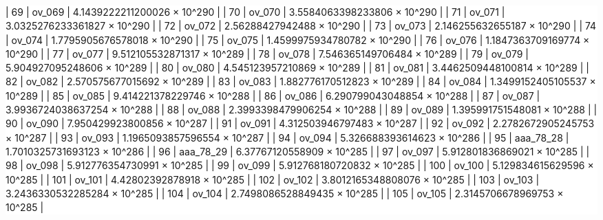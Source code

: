 | 69 | ov_069 | 4.1439222211200026 × 10^290 |
| 70 | ov_070 | 3.5584063398233806 × 10^290 |
| 71 | ov_071 | 3.0325276233361827 × 10^290 |
| 72 | ov_072 | 2.56288427942488 × 10^290 |
| 73 | ov_073 | 2.146255632655187 × 10^290 |
| 74 | ov_074 | 1.7795905676578018 × 10^290 |
| 75 | ov_075 | 1.4599975934780782 × 10^290 |
| 76 | ov_076 | 1.1847363709169774 × 10^290 |
| 77 | ov_077 | 9.512105532871317 × 10^289 |
| 78 | ov_078 | 7.546365149706484 × 10^289 |
| 79 | ov_079 | 5.904927095248606 × 10^289 |
| 80 | ov_080 | 4.545123957210869 × 10^289 |
| 81 | ov_081 | 3.4462509448100814 × 10^289 |
| 82 | ov_082 | 2.570575677015692 × 10^289 |
| 83 | ov_083 | 1.882776170512823 × 10^289 |
| 84 | ov_084 | 1.3499152405105537 × 10^289 |
| 85 | ov_085 | 9.414221378229746 × 10^288 |
| 86 | ov_086 | 6.290799043048854 × 10^288 |
| 87 | ov_087 | 3.9936724038637254 × 10^288 |
| 88 | ov_088 | 2.3993398479906254 × 10^288 |
| 89 | ov_089 | 1.395991751548081 × 10^288 |
| 90 | ov_090 | 7.950429923800856 × 10^287 |
| 91 | ov_091 | 4.312503946797483 × 10^287 |
| 92 | ov_092 | 2.2782672905245753 × 10^287 |
| 93 | ov_093 | 1.1965093857596554 × 10^287 |
| 94 | ov_094 | 5.326688393614623 × 10^286 |
| 95 | aaa_78_28 | 1.7010325731693123 × 10^286 |
| 96 | aaa_78_29 | 6.37767120558909 × 10^285 |
| 97 | ov_097 | 5.912801836869021 × 10^285 |
| 98 | ov_098 | 5.912776354730991 × 10^285 |
| 99 | ov_099 | 5.912768180720832 × 10^285 |
| 100 | ov_100 | 5.129834615629596 × 10^285 |
| 101 | ov_101 | 4.42802392878918 × 10^285 |
| 102 | ov_102 | 3.8012165348808076 × 10^285 |
| 103 | ov_103 | 3.2436330532285284 × 10^285 |
| 104 | ov_104 | 2.7498086528849435 × 10^285 |
| 105 | ov_105 | 2.3145706678969753 × 10^285 |
